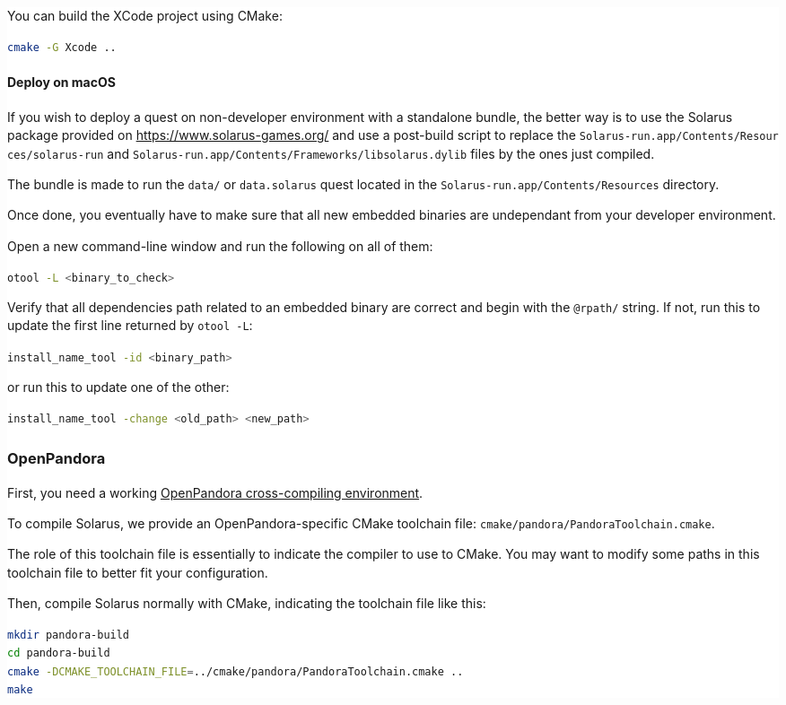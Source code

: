You can build the XCode project using CMake:

```bash
cmake -G Xcode ..
```

#### Deploy on macOS

If you wish to deploy a quest on non-developer environment with a standalone
bundle, the better way is to use the Solarus package provided on
<https://www.solarus-games.org/> and use a post-build script to replace the
`Solarus-run.app/Contents/Resources/solarus-run` and
`Solarus-run.app/Contents/Frameworks/libsolarus.dylib` files by the ones
just compiled.

The bundle is made to run the `data/` or `data.solarus` quest located in the
`Solarus-run.app/Contents/Resources` directory.

Once done, you eventually have to make sure that all new embedded binaries
are undependant from your developer environment.

Open a new command-line window and run the following on all of them:

```bash
otool -L <binary_to_check>
```

Verify that all dependencies path related to an embedded binary are correct
and begin with the `@rpath/` string. If not, run this to update the first line
returned by `otool -L`:

```bash
install_name_tool -id <binary_path>
```

or run this to update one of the other:

```bash
install_name_tool -change <old_path> <new_path>
```

### OpenPandora

First, you need a working
[OpenPandora cross-compiling environment](http://www.openpandora.org).

To compile Solarus, we provide an OpenPandora-specific CMake toolchain file:
`cmake/pandora/PandoraToolchain.cmake`.

The role of this toolchain file is essentially to indicate the compiler to
use to CMake. You may want to modify some paths in this toolchain file to better
fit your configuration.

Then, compile Solarus normally with CMake, indicating the toolchain file like
this:

```bash
mkdir pandora-build
cd pandora-build
cmake -DCMAKE_TOOLCHAIN_FILE=../cmake/pandora/PandoraToolchain.cmake ..
make
```
